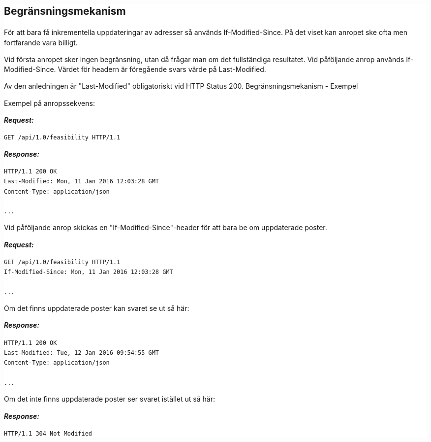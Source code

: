 ## Begränsningsmekanism

För att bara få inkrementella uppdateringar av adresser så används If-Modified-Since. På det viset kan anropet ske ofta men fortfarande vara billigt.

Vid första anropet sker ingen begränsning, utan då frågar man om det fullständiga resultatet. Vid påföljande anrop används If-Modified-Since. Värdet för headern är föregående svars värde på Last-Modified.

Av den anledningen är "Last-Modified" obligatoriskt vid HTTP Status 200.
Begränsningsmekanism - Exempel

Exempel på anropssekvens:

***Request:***

```http
GET /api/1.0/feasibility HTTP/1.1
```

***Response:***

```http
HTTP/1.1 200 OK
Last-Modified: Mon, 11 Jan 2016 12:03:28 GMT
Content-Type: application/json

...
```

Vid påföljande anrop skickas en "If-Modified-Since"-header för att bara be om uppdaterade poster.

***Request:***

```http
GET /api/1.0/feasibility HTTP/1.1
If-Modified-Since: Mon, 11 Jan 2016 12:03:28 GMT

...
```

Om det finns uppdaterade poster kan svaret se ut så här:

***Response:***

```http
HTTP/1.1 200 OK
Last-Modified: Tue, 12 Jan 2016 09:54:55 GMT
Content-Type: application/json

...
```

Om det inte finns uppdaterade poster ser svaret istället ut så här:

***Response:***

```http
HTTP/1.1 304 Not Modified
```
